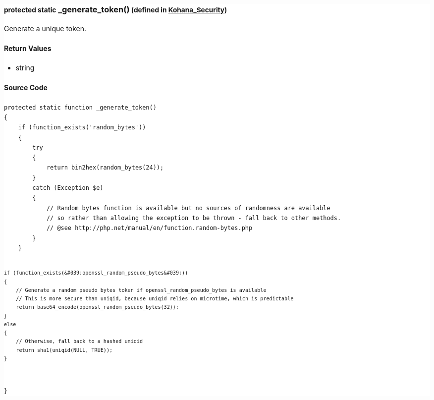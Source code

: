 <div class='method'>
<h3 id="_generate_token"><small>protected static</small>  _generate_token()<small> (defined in <a href='/documentation/api/Kohana_Security'>Kohana_Security</a>)</small></h3>
<div class='description'><p>Generate a unique token.</p>
</div>
<h4>Return Values</h4>
<ul class='return'>
<li>
<span class='blue'>string</span>  
</li></ul>
<div class="method-source">
<h4>Source Code</h4>
<pre>
<code class="language-php">protected static function _generate_token()
{
	if (function_exists(&#039;random_bytes&#039;))
	{
		try
		{
			return bin2hex(random_bytes(24));
		}
		catch (Exception $e)
		{
			// Random bytes function is available but no sources of randomness are available
			// so rather than allowing the exception to be thrown - fall back to other methods.
			// @see http://php.net/manual/en/function.random-bytes.php
		}
	}

	if (function_exists(&#039;openssl_random_pseudo_bytes&#039;))
	{
		// Generate a random pseudo bytes token if openssl_random_pseudo_bytes is available
		// This is more secure than uniqid, because uniqid relies on microtime, which is predictable
		return base64_encode(openssl_random_pseudo_bytes(32));
	}
	else
	{
		// Otherwise, fall back to a hashed uniqid
		return sha1(uniqid(NULL, TRUE));
	}
}</code>
</pre>
</div>
</div>
</div>